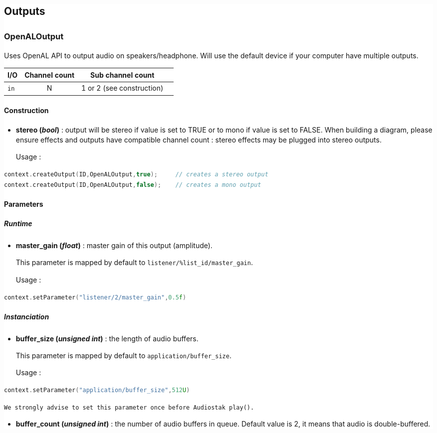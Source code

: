 






## Outputs

### OpenALOutput

Uses OpenAL API to output audio on speakers/headphone. Will use the default device if your computer have multiple outputs.

| I/O		| Channel count 		| Sub channel count	| |
:-|:-:|:-:|-
|`in`		|N						|1 or 2 (see construction)| |

#### Construction

- **stereo (*bool*)** : output will be stereo if value is set to TRUE or to mono if value is set to FALSE. When building a diagram, please ensure effects and outputs have compatible channel count : stereo effects may be plugged into stereo outputs.

	Usage : 
	
```cpp
context.createOutput(ID,OpenALOutput,true);		// creates a stereo output 
context.createOutput(ID,OpenALOutput,false);	// creates a mono output
```



#### Parameters

##### Runtime

- **master_gain (*float*)** : master gain of this output (amplitude).

	This parameter is mapped by default to `listener/%list_id/master_gain`.

	Usage : 
```cpp
context.setParameter("listener/2/master_gain",0.5f)
```

##### Instanciation 

- **buffer_size (*unsigned int*)** : the length of audio buffers. 

	This parameter is mapped by default to `application/buffer_size`.

	Usage : 
```cpp
context.setParameter("application/buffer_size",512U)
```

	We strongly advise to set this parameter once before Audiostak play(). 

- **buffer_count (*unsigned int*)** : the number of audio buffers in queue. Default value is 2, it means that audio is double-buffered.
